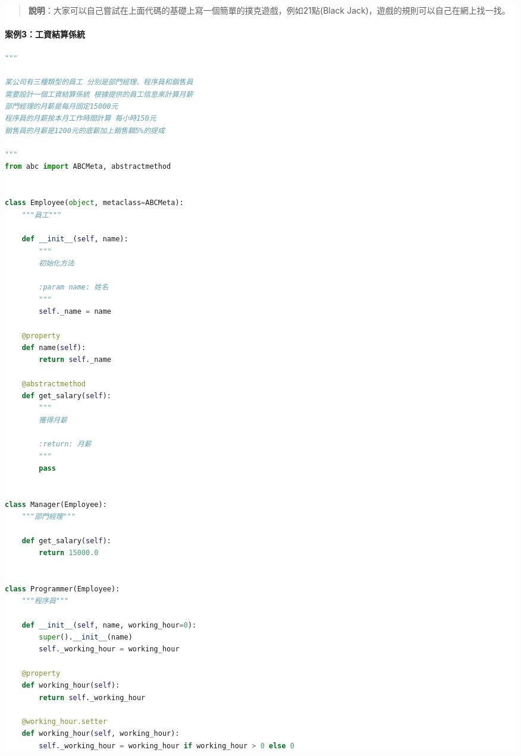 >**說明**：大家可以自己嘗試在上面代碼的基礎上寫一個簡單的撲克遊戲，例如21點(Black Jack)，遊戲的規則可以自己在網上找一找。

#### 案例3：工資結算係統

```Python
"""

某公司有三種類型的員工 分別是部門經理、程序員和銷售員
需要設計一個工資結算係統 根據提供的員工信息來計算月薪
部門經理的月薪是每月固定15000元
程序員的月薪按本月工作時間計算 每小時150元
銷售員的月薪是1200元的底薪加上銷售額5%的提成

"""
from abc import ABCMeta, abstractmethod


class Employee(object, metaclass=ABCMeta):
    """員工"""

    def __init__(self, name):
        """
        初始化方法

        :param name: 姓名
        """
        self._name = name

    @property
    def name(self):
        return self._name

    @abstractmethod
    def get_salary(self):
        """
        獲得月薪

        :return: 月薪
        """
        pass


class Manager(Employee):
    """部門經理"""

    def get_salary(self):
        return 15000.0


class Programmer(Employee):
    """程序員"""

    def __init__(self, name, working_hour=0):
        super().__init__(name)
        self._working_hour = working_hour

    @property
    def working_hour(self):
        return self._working_hour

    @working_hour.setter
    def working_hour(self, working_hour):
        self._working_hour = working_hour if working_hour > 0 else 0

```